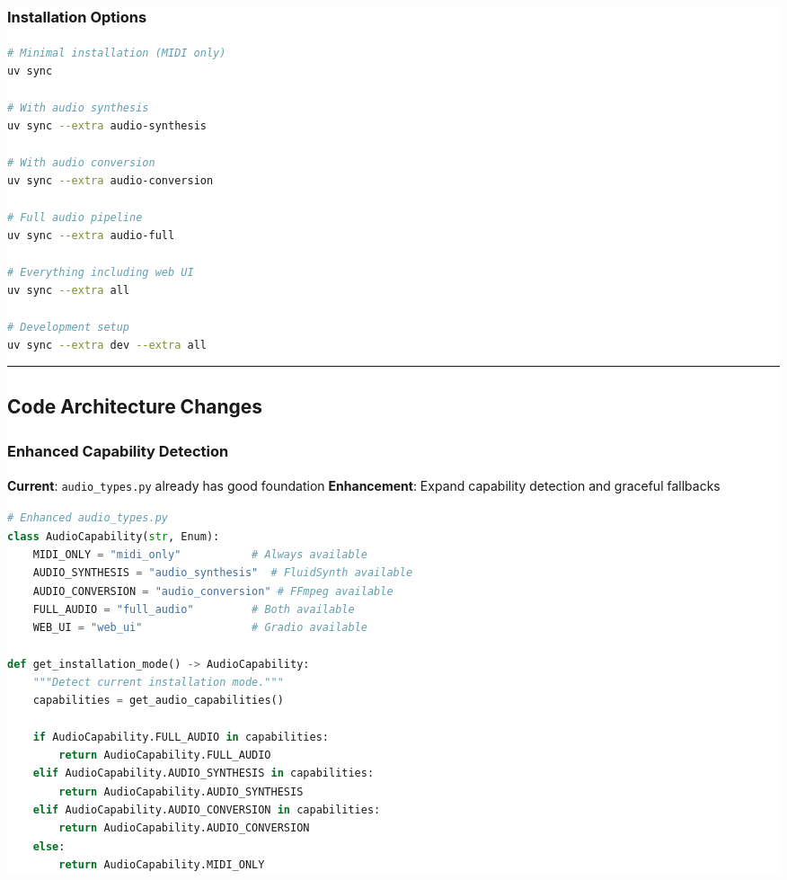 ### Installation Options

```bash
# Minimal installation (MIDI only)
uv sync

# With audio synthesis
uv sync --extra audio-synthesis

# With audio conversion
uv sync --extra audio-conversion

# Full audio pipeline
uv sync --extra audio-full

# Everything including web UI
uv sync --extra all

# Development setup
uv sync --extra dev --extra all
```

---

## Code Architecture Changes

### Enhanced Capability Detection

**Current**: `audio_types.py` already has good foundation
**Enhancement**: Expand capability detection and graceful fallbacks

```python
# Enhanced audio_types.py
class AudioCapability(str, Enum):
    MIDI_ONLY = "midi_only"           # Always available
    AUDIO_SYNTHESIS = "audio_synthesis"  # FluidSynth available
    AUDIO_CONVERSION = "audio_conversion" # FFmpeg available
    FULL_AUDIO = "full_audio"         # Both available
    WEB_UI = "web_ui"                 # Gradio available

def get_installation_mode() -> AudioCapability:
    """Detect current installation mode."""
    capabilities = get_audio_capabilities()

    if AudioCapability.FULL_AUDIO in capabilities:
        return AudioCapability.FULL_AUDIO
    elif AudioCapability.AUDIO_SYNTHESIS in capabilities:
        return AudioCapability.AUDIO_SYNTHESIS
    elif AudioCapability.AUDIO_CONVERSION in capabilities:
        return AudioCapability.AUDIO_CONVERSION
    else:
        return AudioCapability.MIDI_ONLY
```
